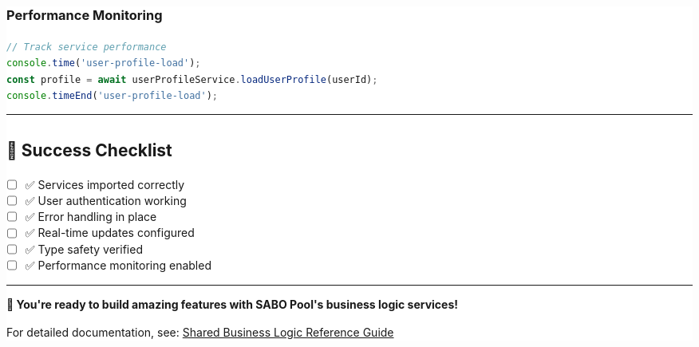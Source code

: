 ### Performance Monitoring
```typescript
// Track service performance
console.time('user-profile-load');
const profile = await userProfileService.loadUserProfile(userId);
console.timeEnd('user-profile-load');
```

---

## 🎉 Success Checklist

- [ ] ✅ Services imported correctly
- [ ] ✅ User authentication working
- [ ] ✅ Error handling in place
- [ ] ✅ Real-time updates configured
- [ ] ✅ Type safety verified
- [ ] ✅ Performance monitoring enabled

---

**🚀 You're ready to build amazing features with SABO Pool's business logic services!**

For detailed documentation, see: [Shared Business Logic Reference Guide](./SHARED_BUSINESS_LOGIC_REFERENCE_GUIDE.md)
